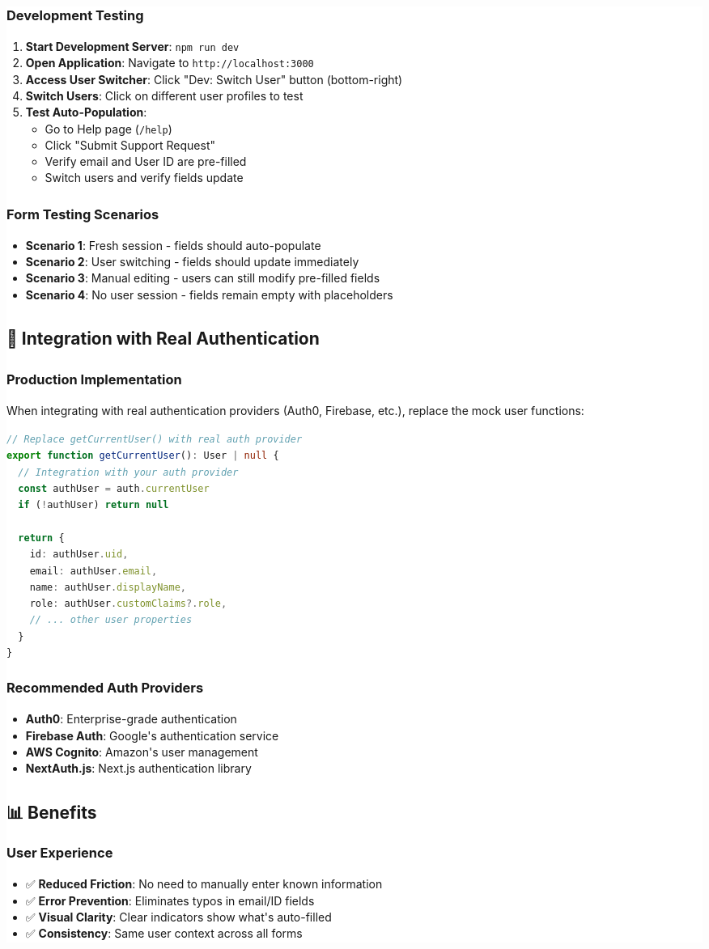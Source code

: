### **Development Testing**
1. **Start Development Server**: `npm run dev`
2. **Open Application**: Navigate to `http://localhost:3000`
3. **Access User Switcher**: Click "Dev: Switch User" button (bottom-right)
4. **Switch Users**: Click on different user profiles to test
5. **Test Auto-Population**: 
   - Go to Help page (`/help`)
   - Click "Submit Support Request" 
   - Verify email and User ID are pre-filled
   - Switch users and verify fields update

### **Form Testing Scenarios**
- **Scenario 1**: Fresh session - fields should auto-populate
- **Scenario 2**: User switching - fields should update immediately
- **Scenario 3**: Manual editing - users can still modify pre-filled fields
- **Scenario 4**: No user session - fields remain empty with placeholders

## 🔄 Integration with Real Authentication

### **Production Implementation**
When integrating with real authentication providers (Auth0, Firebase, etc.), replace the mock user functions:

```typescript
// Replace getCurrentUser() with real auth provider
export function getCurrentUser(): User | null {
  // Integration with your auth provider
  const authUser = auth.currentUser
  if (!authUser) return null
  
  return {
    id: authUser.uid,
    email: authUser.email,
    name: authUser.displayName,
    role: authUser.customClaims?.role,
    // ... other user properties
  }
}
```

### **Recommended Auth Providers**
- **Auth0**: Enterprise-grade authentication
- **Firebase Auth**: Google's authentication service
- **AWS Cognito**: Amazon's user management
- **NextAuth.js**: Next.js authentication library

## 📊 Benefits

### **User Experience**
- ✅ **Reduced Friction**: No need to manually enter known information
- ✅ **Error Prevention**: Eliminates typos in email/ID fields
- ✅ **Visual Clarity**: Clear indicators show what's auto-filled
- ✅ **Consistency**: Same user context across all forms
